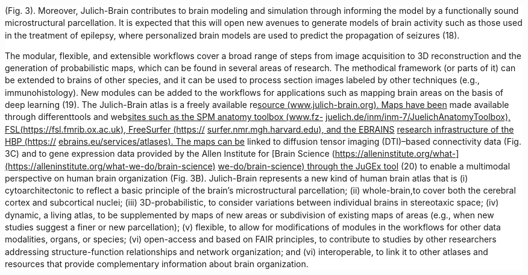 (Fig. 3). Moreover, Julich-Brain contributes
to brain modeling and simulation through
informing the model by a functionally sound
microstructural parcellation. It is expected
that this will open new avenues to generate
models of brain activity such as those used in
the treatment of epilepsy, where personalized
brain models are used to predict the propagation of seizures (18).


The modular, flexible, and extensible workflows cover a broad range of steps from image
acquisition to 3D reconstruction and the generation of probabilistic maps, which can be
found in several areas of research. The methodical framework (or parts of it) can be extended to brains of other species, and it can be
used to process section images labeled by other
techniques (e.g., immunohistology). New modules can be added to the workflows for applications such as mapping brain areas on the
basis of deep learning (19).
The Julich-Brain atlas is a freely available re[source (www.julich-brain.org). Maps have been](http://www.julich-brain.org)
made available through differenttools and web[sites such as the SPM anatomy toolbox (www.fz-](http://www.fz-juelich.de/inm/inm-7/JuelichAnatomyToolbox)
[juelich.de/inm/inm-7/JuelichAnatomyToolbox),](http://www.fz-juelich.de/inm/inm-7/JuelichAnatomyToolbox)
[FSL(https://fsl.fmrib.ox.ac.uk), FreeSurfer (https://](https://fsl.fmrib.ox.ac.uk)
[surfer.nmr.mgh.harvard.edu), and the EBRAINS](https://surfer.nmr.mgh.harvard.edu)
[research infrastructure of the HBP (https://](https://ebrains.eu/services/atlases)
[ebrains.eu/services/atlases). The maps can be](https://ebrains.eu/services/atlases)
linked to diffusion tensor imaging (DTI)–based
connectivity data (Fig. 3C) and to gene expression data provided by the Allen Institute for
[Brain Science (https://alleninstitute.org/what-](https://alleninstitute.org/what-we-do/brain-science)
[we-do/brain-science) through the JuGEx tool](https://alleninstitute.org/what-we-do/brain-science)
(20) to enable a multimodal perspective on human brain organization (Fig. 3B).
Julich-Brain represents a new kind of human
brain atlas that is (i) cytoarchitectonic to reflect
a basic principle of the brain’s microstructural
parcellation; (ii) whole-brain,to cover both the
cerebral cortex and subcortical nuclei; (iii)
3D-probabilistic, to consider variations between individual brains in stereotaxic space;
(iv) dynamic, a living atlas, to be supplemented
by maps of new areas or subdivision of existing
maps of areas (e.g., when new studies suggest
a finer or new parcellation); (v) flexible, to
allow for modifications of modules in the
workflows for other data modalities, organs,
or species; (vi) open-access and based on FAIR
principles, to contribute to studies by other
researchers addressing structure-function relationships and network organization; and (vi)
interoperable, to link it to other atlases and
resources that provide complementary information about brain organization.
